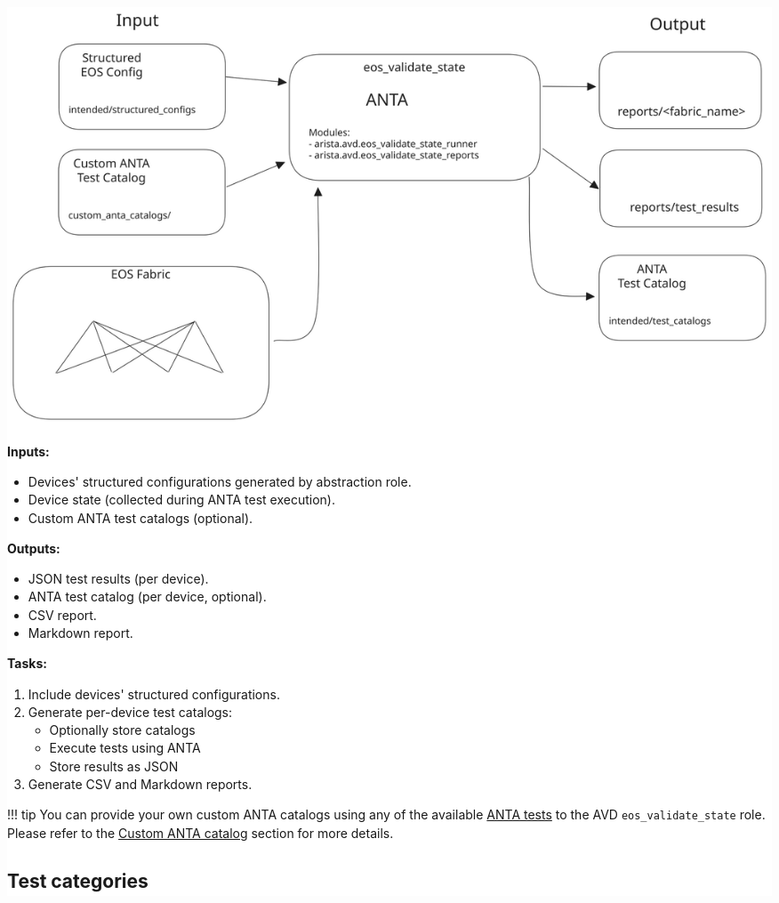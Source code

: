 ![Figure 1: Ansible Role eos_validate_state](../../docs/_media/eos_validate_state_light.svg#only-light)

**Inputs:**

- Devices' structured configurations generated by abstraction role.
- Device state (collected during ANTA test execution).
- Custom ANTA test catalogs (optional).

**Outputs:**

- JSON test results (per device).
- ANTA test catalog (per device, optional).
- CSV report.
- Markdown report.

**Tasks:**

1. Include devices' structured configurations.
2. Generate per-device test catalogs:
   - Optionally store catalogs
   - Execute tests using ANTA
   - Store results as JSON
3. Generate CSV and Markdown reports.

!!! tip
    You can provide your own custom ANTA catalogs using any of the available [ANTA tests](https://anta.arista.com/stable/api/tests/) to the AVD `eos_validate_state` role. Please refer to the [Custom ANTA catalog](#custom-anta-catalog) section for more details.

## Test categories
